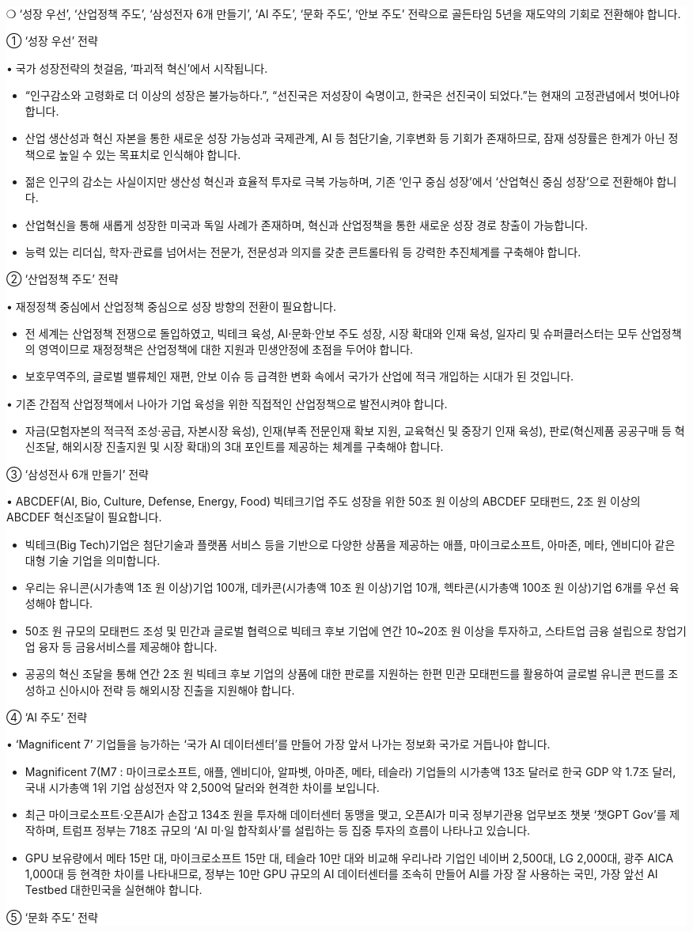 ❍ ‘성장 우선’, ‘산업정책 주도’, ‘삼성전자 6개 만들기’, ‘AI 주도’, ‘문화 주도’, ‘안보 주도’ 전략으로 골든타임 5년을 재도약의 기회로 전환해야 합니다.

➀ ‘성장 우선’ 전략

• 국가 성장전략의 첫걸음, ‘파괴적 혁신’에서 시작됩니다.

- “인구감소와 고령화로 더 이상의 성장은 불가능하다.”, “선진국은 저성장이 숙명이고, 한국은 선진국이 되었다.”는 현재의 고정관념에서 벗어나야 합니다.

- 산업 생산성과 혁신 자본을 통한 새로운 성장 가능성과 국제관계, AI 등 첨단기술, 기후변화 등 기회가 존재하므로, 잠재 성장률은 한계가 아닌 정책으로 높일 수 있는 목표치로 인식해야 합니다.

- 젊은 인구의 감소는 사실이지만 생산성 혁신과 효율적 투자로 극복 가능하며, 기존 ‘인구 중심 성장’에서 ‘산업혁신 중심 성장’으로 전환해야 합니다.

- 산업혁신을 통해 새롭게 성장한 미국과 독일 사례가 존재하며, 혁신과 산업정책을 통한 새로운 성장 경로 창출이 가능합니다.

- 능력 있는 리더십, 학자·관료를 넘어서는 전문가, 전문성과 의지를 갖춘 콘트롤타워 등 강력한 추진체계를 구축해야 합니다.

➁ ‘산업정책 주도’ 전략

• 재정정책 중심에서 산업정책 중심으로 성장 방향의 전환이 필요합니다.

- 전 세계는 산업정책 전쟁으로 돌입하였고, 빅테크 육성, AI·문화·안보 주도 성장, 시장 확대와 인재 육성, 일자리 및 슈퍼클러스터는 모두 산업정책의 영역이므로 재정정책은 산업정책에 대한 지원과 민생안정에 초점을 두어야 합니다.

- 보호무역주의, 글로벌 밸류체인 재편, 안보 이슈 등 급격한 변화 속에서 국가가 산업에 적극 개입하는 시대가 된 것입니다.

• 기존 간접적 산업정책에서 나아가 기업 육성을 위한 직접적인 산업정책으로 발전시켜야 합니다.

- 자금(모험자본의 적극적 조성·공급, 자본시장 육성), 인재(부족 전문인재 확보 지원, 교육혁신 및 중장기 인재 육성), 판로(혁신제품 공공구매 등 혁신조달, 해외시장 진출지원 및 시장 확대)의 3대 포인트를 제공하는 체계를 구축해야 합니다.

➂ ‘삼성전사 6개 만들기’ 전략

• ABCDEF(AI, Bio, Culture, Defense, Energy, Food) 빅테크기업 주도 성장을 위한 50조 원 이상의 ABCDEF 모태펀드, 2조 원 이상의 ABCDEF 혁신조달이 필요합니다.

- 빅테크(Big Tech)기업은 첨단기술과 플랫폼 서비스 등을 기반으로 다양한 상품을 제공하는 애플, 마이크로소프트, 아마존, 메타, 엔비디아 같은 대형 기술 기업을 의미합니다.

- 우리는 유니콘(시가총액 1조 원 이상)기업 100개, 데카콘(시가총액 10조 원 이상)기업 10개, 헥타콘(시가총액 100조 원 이상)기업 6개를 우선 육성해야 합니다.

- 50조 원 규모의 모태펀드 조성 및 민간과 글로벌 협력으로 빅테크 후보 기업에 연간 10~20조 원 이상을 투자하고, 스타트업 금융 설립으로 창업기업 융자 등 금융서비스를 제공해야 합니다.

- 공공의 혁신 조달을 통해 연간 2조 원 빅테크 후보 기업의 상품에 대한 판로를 지원하는 한편 민관 모태펀드를 활용하여 글로벌 유니콘 펀드를 조성하고 신아시아 전략 등 해외시장 진출을 지원해야 합니다.

➃ ‘AI 주도’ 전략

• ‘Magnificent 7’ 기업들을 능가하는 ‘국가 AI 데이터센터’를 만들어 가장 앞서 나가는 정보화 국가로 거듭나야 합니다.

- Magnificent 7(M7 : 마이크로소프트, 애플, 엔비디아, 알파벳, 아마존, 메타, 테슬라) 기업들의 시가총액 13조 달러로 한국 GDP 약 1.7조 달러, 국내 시가총액 1위 기업 삼성전자 약 2,500억 달러와 현격한 차이를 보입니다.

- 최근 마이크로소프트·오픈AI가 손잡고 134조 원을 투자해 데이터센터 동맹을 맺고, 오픈AI가 미국 정부기관용 업무보조 챗봇 ‘챗GPT Gov’를 제작하며, 트럼프 정부는 718조 규모의 ‘AI 미·일 합작회사’를 설립하는 등 집중 투자의 흐름이 나타나고 있습니다.

- GPU 보유량에서 메타 15만 대, 마이크로소프트 15만 대, 테슬라 10만 대와 비교해 우리나라 기업인 네이버 2,500대, LG 2,000대, 광주 AICA 1,000대 등 현격한 차이를 나타내므로, 정부는 10만 GPU 규모의 AI 데이터센터를 조속히 만들어 AI를 가장 잘 사용하는 국민, 가장 앞선 AI Testbed 대한민국을 실현해야 합니다.

➄ ‘문화 주도’ 전략
